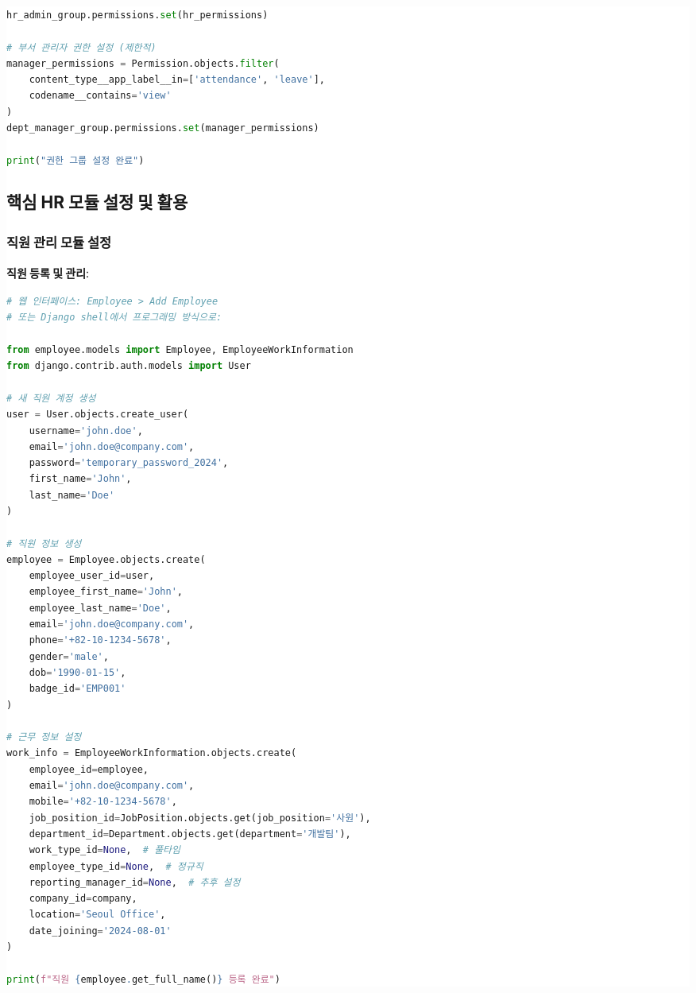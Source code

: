```python
hr_admin_group.permissions.set(hr_permissions)

# 부서 관리자 권한 설정 (제한적)
manager_permissions = Permission.objects.filter(
    content_type__app_label__in=['attendance', 'leave'],
    codename__contains='view'
)
dept_manager_group.permissions.set(manager_permissions)

print("권한 그룹 설정 완료")
```

## 핵심 HR 모듈 설정 및 활용

### 직원 관리 모듈 설정

**직원 등록 및 관리**:

```python
# 웹 인터페이스: Employee > Add Employee
# 또는 Django shell에서 프로그래밍 방식으로:

from employee.models import Employee, EmployeeWorkInformation
from django.contrib.auth.models import User

# 새 직원 계정 생성
user = User.objects.create_user(
    username='john.doe',
    email='john.doe@company.com',
    password='temporary_password_2024',
    first_name='John',
    last_name='Doe'
)

# 직원 정보 생성
employee = Employee.objects.create(
    employee_user_id=user,
    employee_first_name='John',
    employee_last_name='Doe',
    email='john.doe@company.com',
    phone='+82-10-1234-5678',
    gender='male',
    dob='1990-01-15',
    badge_id='EMP001'
)

# 근무 정보 설정
work_info = EmployeeWorkInformation.objects.create(
    employee_id=employee,
    email='john.doe@company.com',
    mobile='+82-10-1234-5678',
    job_position_id=JobPosition.objects.get(job_position='사원'),
    department_id=Department.objects.get(department='개발팀'),
    work_type_id=None,  # 풀타임
    employee_type_id=None,  # 정규직
    reporting_manager_id=None,  # 추후 설정
    company_id=company,
    location='Seoul Office',
    date_joining='2024-08-01'
)

print(f"직원 {employee.get_full_name()} 등록 완료")
```
